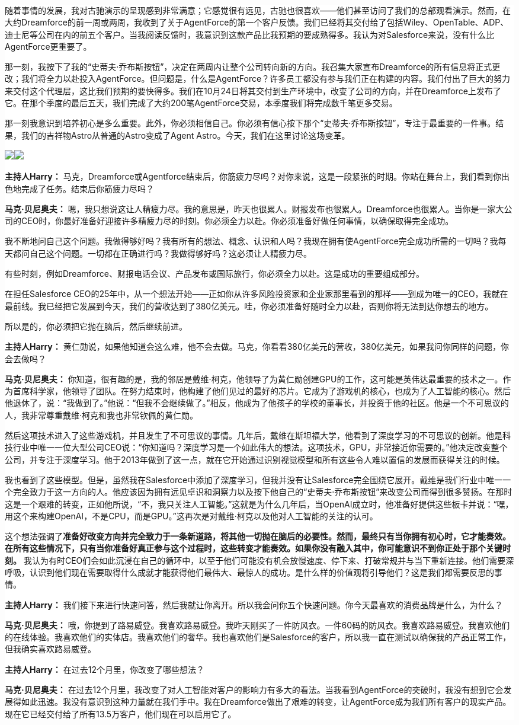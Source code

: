 随着事情的发展，我对古驰演示的呈现感到非常满意；它感觉很有远见，古驰也很喜欢——他们甚至访问了我们的总部观看演示。然而，在大约Dreamforce的前一周或两周，我收到了关于AgentForce的第一个客户反馈。我们已经将其交付给了包括Wiley、OpenTable、ADP、迪士尼等公司在内的前五个客户。当我阅读反馈时，我意识到这款产品比我预期的要成熟得多。我认为对Salesforce来说，没有什么比AgentForce更重要了。

那一刻，我按下了我的“史蒂夫·乔布斯按钮”，决定在两周内让整个公司转向新的方向。我召集大家宣布Dreamforce的所有信息将正式更改；我们将全力以赴投入AgentForce。但问题是，什么是AgentForce？许多员工都没有参与我们正在构建的内容。我们付出了巨大的努力来交付这个代理层，这比我们预期的要快得多。我们在10月24日将其交付到生产环境中，改变了公司的方向，并在Dreamforce上发布了它。在那个季度的最后五天，我们完成了大约200笔AgentForce交易，本季度我们将完成数千笔更多交易。

那一刻我意识到培养初心是多么重要。此外，你必须相信自己。你必须有信心按下那个“史蒂夫·乔布斯按钮”，专注于最重要的一件事。结果，我们的吉祥物Astro从普通的Astro变成了Agent
Astro。今天，我们在这里讨论这场变革。

![](https://mmbiz.qpic.cn/sz_mmbiz_jpg/ClW8NejCpBOiayPKJnRrYXJLrfL2gQicic3WLYCSHjXibfAwkhnMslGSbNQFMnH5K4JyvfjJibibBCPYNML7UG0nxKxg/640?wx_fmt=jpeg&from=appmsg)![](https://mmbiz.qpic.cn/sz_mmbiz_jpg/ClW8NejCpBOiayPKJnRrYXJLrfL2gQicic3ibNTViaRENK56gkNfgnJcJjdLTVlJibYOjuJ45W9vPMozWgiamrxGeT0RQ/640?wx_fmt=jpeg&from=appmsg)

**主持人Harry：**
马克，Dreamforce或Agentforce结束后，你筋疲力尽吗？对你来说，这是一段紧张的时期。你站在舞台上，我们看到你出色地完成了任务。结束后你筋疲力尽吗？

**马克·贝尼奥夫：**
嗯，我只想说这让人精疲力尽。我的意思是，昨天也很累人。财报发布也很累人。Dreamforce也很累人。当你是一家大公司的CEO时，你最好准备好迎接许多精疲力尽的时刻。你必须全力以赴。你必须准备好做任何事情，以确保取得完全成功。

我不断地问自己这个问题。我做得够好吗？我有所有的想法、概念、认识和人吗？我现在拥有使AgentForce完全成功所需的一切吗？我每天都问自己这个问题。一切都在正确进行吗？我做得够好吗？这必须让人精疲力尽。

有些时刻，例如Dreamforce、财报电话会议、产品发布或国际旅行，你必须全力以赴。这是成功的重要组成部分。

在担任Salesforce
CEO的25年中，从一个想法开始——正如你从许多风险投资家和企业家那里看到的那样——到成为唯一的CEO，我就在最前线。我已经把它发展到今天，我们的营收达到了380亿美元。哇，你必须准备好随时全力以赴，否则你将无法到达你想去的地方。

所以是的，你必须把它抛在脑后，然后继续前进。

**主持人Harry：** 黄仁勋说，如果他知道会这么难，他不会去做。马克，你看看380亿美元的营收，380亿美元，如果我问你同样的问题，你会去做吗？

**马克·贝尼奥夫：**
你知道，很有趣的是，我的邻居是戴维·柯克，他领导了为黄仁勋创建GPU的工作，这可能是英伟达最重要的技术之一。作为首席科学家，他领导了团队。在努力结束时，他构建了他们见过的最好的芯片。它成为了游戏机的核心，也成为了人工智能的核心。然后他退休了，说：“我做到了。”他说：“但我不会继续做了。”相反，他成为了他孩子的学校的董事长，并投资于他的社区。他是一个不可思议的人，我非常尊重戴维·柯克和我也非常钦佩的黄仁勋。

然后这项技术进入了这些游戏机，并且发生了不可思议的事情。几年后，戴维在斯坦福大学，他看到了深度学习的不可思议的创新。他是科技行业中唯一一位大型公司CEO说：“你知道吗？深度学习是一个如此伟大的想法。这项技术，GPU，非常接近你需要的。”他决定改变整个公司，并专注于深度学习。他于2013年做到了这一点，就在它开始通过识别视觉模型和所有这些令人难以置信的发展而获得关注的时候。

我也看到了这些模型。但是，虽然我在Salesforce中添加了深度学习，但我并没有让Salesforce完全围绕它展开。戴维是我们行业中唯一一个完全致力于这一方向的人。他应该因为拥有远见卓识和洞察力以及按下他自己的“史蒂夫·乔布斯按钮”来改变公司而得到很多赞扬。在那时这是一个艰难的转变，正如他所说，“不，我只关注人工智能。”这就是为什么几年后，当OpenAI成立时，他准备好提供这些板卡并说：“嘿，用这个来构建OpenAI，不是CPU，而是GPU。”这再次是对戴维·柯克以及他对人工智能的关注的认可。

这个想法强调了**准备好改变方向并完全致力于一条新道路，将其他一切抛在脑后的必要性。然而，最终只有当你拥有初心时，它才能奏效。在所有这些情况下，只有当你准备好真正参与这个过程时，这些转变才能奏效。如果你没有融入其中，你可能意识不到你正处于那个关键时刻。**
我认为有时CEO们会如此沉浸在自己的循环中，以至于他们可能没有机会放慢速度、停下来、打破常规并与当下重新连接。他们需要深呼吸，认识到他们现在需要取得什么成就才能获得他们最伟大、最惊人的成功。是什么样的价值观将引导他们？这是我们都需要反思的事情。

**主持人Harry：** 我们接下来进行快速问答，然后我就让你离开。所以我会问你五个快速问题。你今天最喜欢的消费品牌是什么，为什么？

**马克·贝尼奥夫：**
哦，你提到了路易威登。我喜欢路易威登。我昨天刚买了一件防风衣。一件60码的防风衣。我喜欢路易威登。我喜欢他们的在线体验。我喜欢他们的实体店。我喜欢他们的奢华。我也喜欢他们是Salesforce的客户，所以我一直在测试以确保我的产品正常工作，但我确实喜欢路易威登。

**主持人Harry：** 在过去12个月里，你改变了哪些想法？

**马克·贝尼奥夫：**
在过去12个月里，我改变了对人工智能对客户的影响力有多大的看法。当我看到AgentForce的突破时，我没有想到它会发展得如此迅速。我没有意识到这种力量就在我们手中。我在Dreamforce做出了艰难的转变，让AgentForce成为我们所有客户的现实产品。现在它已经交付给了所有13.5万客户，他们现在可以启用它了。
